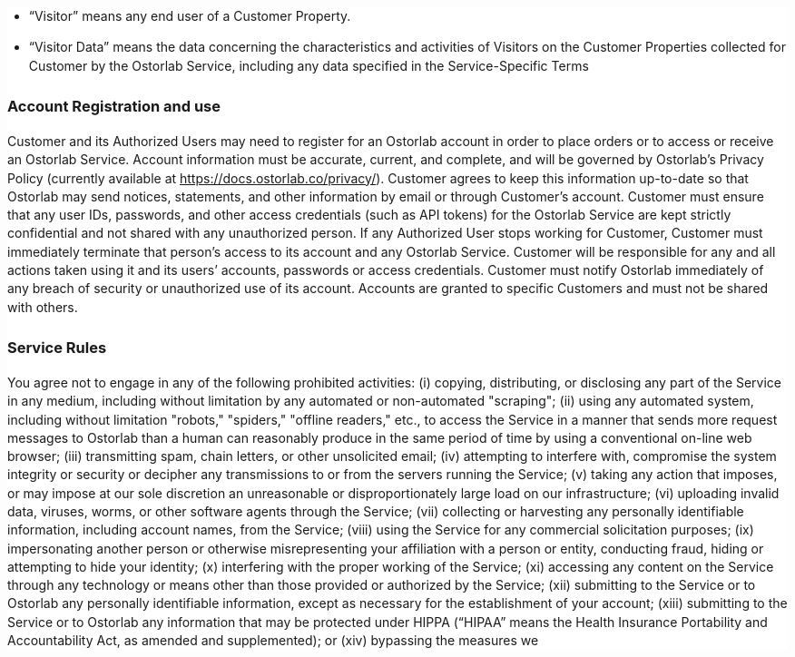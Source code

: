 
- “Visitor” means any end user of a Customer Property.


- “Visitor Data” means the data concerning the characteristics and activities of Visitors on the Customer Properties 
  collected for Customer by the Ostorlab Service, including any data specified in the Service-Specific Terms

### Account Registration and use

Customer and its Authorized Users may need to register for an Ostorlab account in order to place orders or to 
access or receive an Ostorlab Service. Account information must be accurate, current, and complete, 
and will be governed by Ostorlab’s Privacy Policy (currently available at https://docs.ostorlab.co/privacy/). 
Customer agrees to keep this information up-to-date so that Ostorlab may send notices, statements, 
and other information by email or through Customer’s account. 
Customer must ensure that any user IDs, passwords, and other access credentials (such as API tokens) 
for the Ostorlab Service are kept strictly confidential and not shared with any unauthorized person. 
If any Authorized User stops working for Customer, Customer must immediately terminate 
that person’s access to its account and any Ostorlab Service. 
Customer will be responsible for any and all actions taken using it and its users’ accounts, passwords or access credentials.
Customer must notify Ostorlab immediately of any breach of security or unauthorized use of its account. 
Accounts are granted to specific Customers and must not be shared with others.

### Service Rules

You agree not to engage in any of the following prohibited activities: (i) copying, distributing, or disclosing any part
of the Service in any medium, including without limitation by any automated or non-automated "scraping"; (ii) using any
automated system, including without limitation "robots," "spiders," "offline readers," etc., to access the Service in 
a manner that sends more request messages to Ostorlab than a human can reasonably produce in the same period of time 
by using a conventional on-line web browser; (iii) transmitting spam, chain letters, or other unsolicited email; (iv)
attempting to interfere with, compromise the system integrity or security or decipher any transmissions to or from the 
servers running the Service; (v) taking any action that imposes, or may impose at our sole discretion an unreasonable 
or disproportionately large load on our infrastructure; (vi) uploading invalid data, viruses, worms, or other software 
agents through the Service; (vii) collecting or harvesting any personally identifiable information, including account 
names, from the Service; (viii) using the Service for any commercial solicitation purposes; (ix) impersonating another 
person or otherwise misrepresenting your affiliation with a person or entity, conducting fraud, hiding or attempting to 
hide your identity; (x) interfering with the proper working of the Service; (xi) accessing any content on the Service 
through any technology or means other than those provided or authorized by the Service; (xii) submitting to the Service 
or to Ostorlab any personally identifiable information, except as necessary for the establishment of your account; 
(xiii) submitting to the Service or to Ostorlab any information that may be protected under HIPPA (“HIPAA” means the 
Health Insurance Portability and Accountability Act, as amended and supplemented); or (xiv) bypassing the measures we 